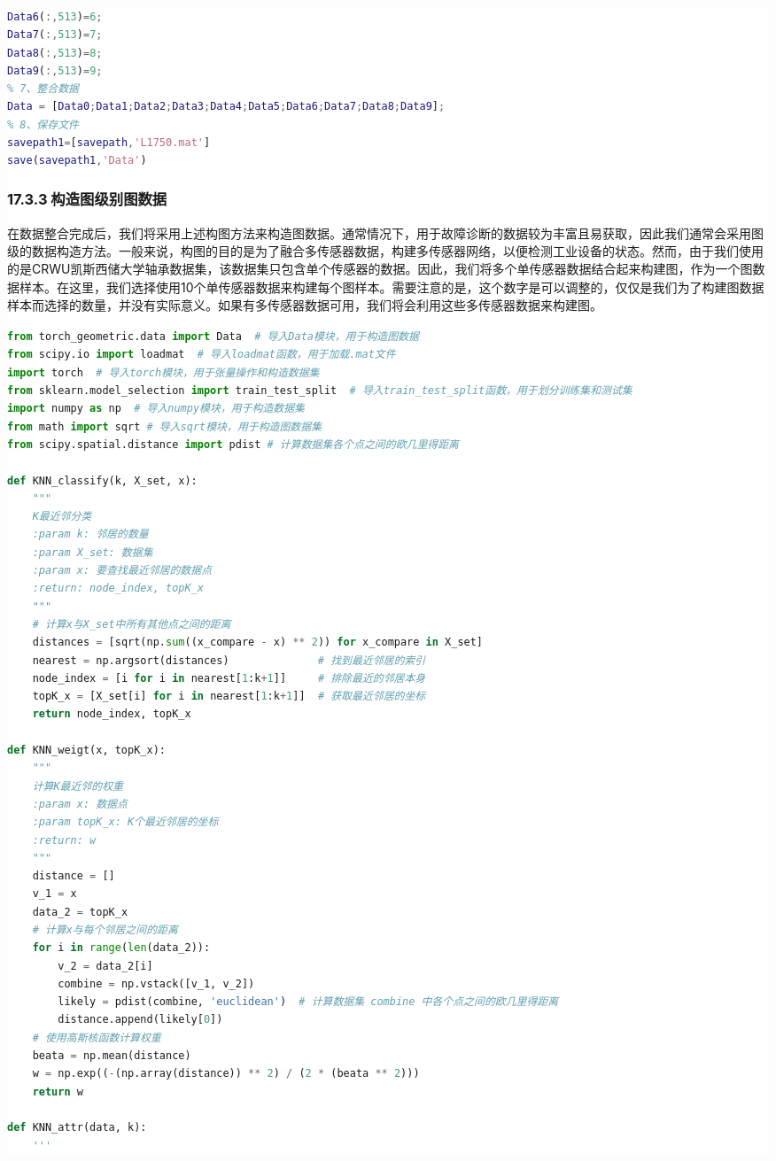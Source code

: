 ~~~matlab
Data6(:,513)=6;
Data7(:,513)=7;
Data8(:,513)=8;
Data9(:,513)=9;
% 7、整合数据
Data = [Data0;Data1;Data2;Data3;Data4;Data5;Data6;Data7;Data8;Data9];
% 8、保存文件
savepath1=[savepath,'L1750.mat']
save(savepath1,'Data')
~~~

### 17.3.3 构造图级别图数据

在数据整合完成后，我们将采用上述构图方法来构造图数据。通常情况下，用于故障诊断的数据较为丰富且易获取，因此我们通常会采用图级的数据构造方法。一般来说，构图的目的是为了融合多传感器数据，构建多传感器网络，以便检测工业设备的状态。然而，由于我们使用的是CRWU凯斯西储大学轴承数据集，该数据集只包含单个传感器的数据。因此，我们将多个单传感器数据结合起来构建图，作为一个图数据样本。在这里，我们选择使用10个单传感器数据来构建每个图样本。需要注意的是，这个数字是可以调整的，仅仅是我们为了构建图数据样本而选择的数量，并没有实际意义。如果有多传感器数据可用，我们将会利用这些多传感器数据来构建图。

~~~python
from torch_geometric.data import Data  # 导入Data模块，用于构造图数据
from scipy.io import loadmat  # 导入loadmat函数，用于加载.mat文件
import torch  # 导入torch模块，用于张量操作和构造数据集
from sklearn.model_selection import train_test_split  # 导入train_test_split函数，用于划分训练集和测试集
import numpy as np  # 导入numpy模块，用于构造数据集
from math import sqrt # 导入sqrt模块，用于构造图数据集
from scipy.spatial.distance import pdist # 计算数据集各个点之间的欧几里得距离

def KNN_classify(k, X_set, x):
    """
    K最近邻分类
    :param k: 邻居的数量
    :param X_set: 数据集
    :param x: 要查找最近邻居的数据点
    :return: node_index, topK_x
    """
    # 计算x与X_set中所有其他点之间的距离
    distances = [sqrt(np.sum((x_compare - x) ** 2)) for x_compare in X_set]
    nearest = np.argsort(distances)              # 找到最近邻居的索引
    node_index = [i for i in nearest[1:k+1]]     # 排除最近的邻居本身
    topK_x = [X_set[i] for i in nearest[1:k+1]]  # 获取最近邻居的坐标
    return node_index, topK_x

def KNN_weigt(x, topK_x):
    """
    计算K最近邻的权重
    :param x: 数据点
    :param topK_x: K个最近邻居的坐标
    :return: w
    """
    distance = []
    v_1 = x
    data_2 = topK_x
    # 计算x与每个邻居之间的距离
    for i in range(len(data_2)):
        v_2 = data_2[i]
        combine = np.vstack([v_1, v_2])
        likely = pdist(combine, 'euclidean')  # 计算数据集 combine 中各个点之间的欧几里得距离
        distance.append(likely[0])
    # 使用高斯核函数计算权重
    beata = np.mean(distance)
    w = np.exp((-(np.array(distance)) ** 2) / (2 * (beata ** 2)))
    return w

def KNN_attr(data, k):
    '''
~~~